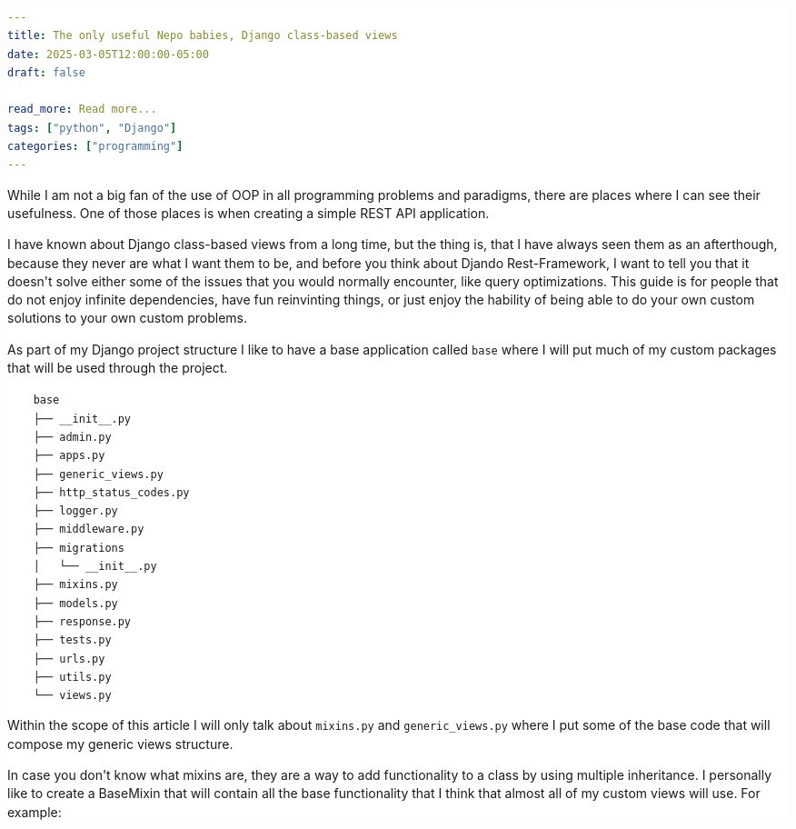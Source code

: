 ```yaml
---
title: The only useful Nepo babies, Django class-based views
date: 2025-03-05T12:00:00-05:00
draft: false

read_more: Read more...
tags: ["python", "Django"]
categories: ["programming"]
---
```


While I am not a big fan of the use of OOP in all programming problems and
paradigms, there are places where I can see their usefulness. One of those
places is when creating a simple REST API application.

I have known about Django class-based views from a long time, but the thing is,
that I have always seen them as an afterthough, because they never are what I
want them to be, and before you think about Djando Rest-Framework, I want to
tell you that it doesn't solve either some of the issues that you would
normally encounter, like query optimizations. This guide is for people that do
not enjoy infinite dependencies, have fun reinvinting things, or just enjoy the
hability of being able to do your own custom solutions to your own custom
problems.

As part of my Django project structure I like to have a base application called
`base` where I will put much of my custom packages that will be used through
the project.

```log
    base
    ├── __init__.py
    ├── admin.py
    ├── apps.py
    ├── generic_views.py
    ├── http_status_codes.py
    ├── logger.py
    ├── middleware.py
    ├── migrations
    │   └── __init__.py
    ├── mixins.py
    ├── models.py
    ├── response.py
    ├── tests.py
    ├── urls.py
    ├── utils.py
    └── views.py
```

Within the scope of this article I will only talk about `mixins.py` and
`generic_views.py` where I put some of the base code that will compose my
generic views structure.

In case you don't know what mixins are, they are a way to add functionality to
a class by using multiple inheritance. I personally like to create a BaseMixin
that will contain all the base functionality that I think that almost all of my
custom views will use. For example:


[1]: https://docs.djangoproject.com/en/dev/topics/class-based-views/intro/